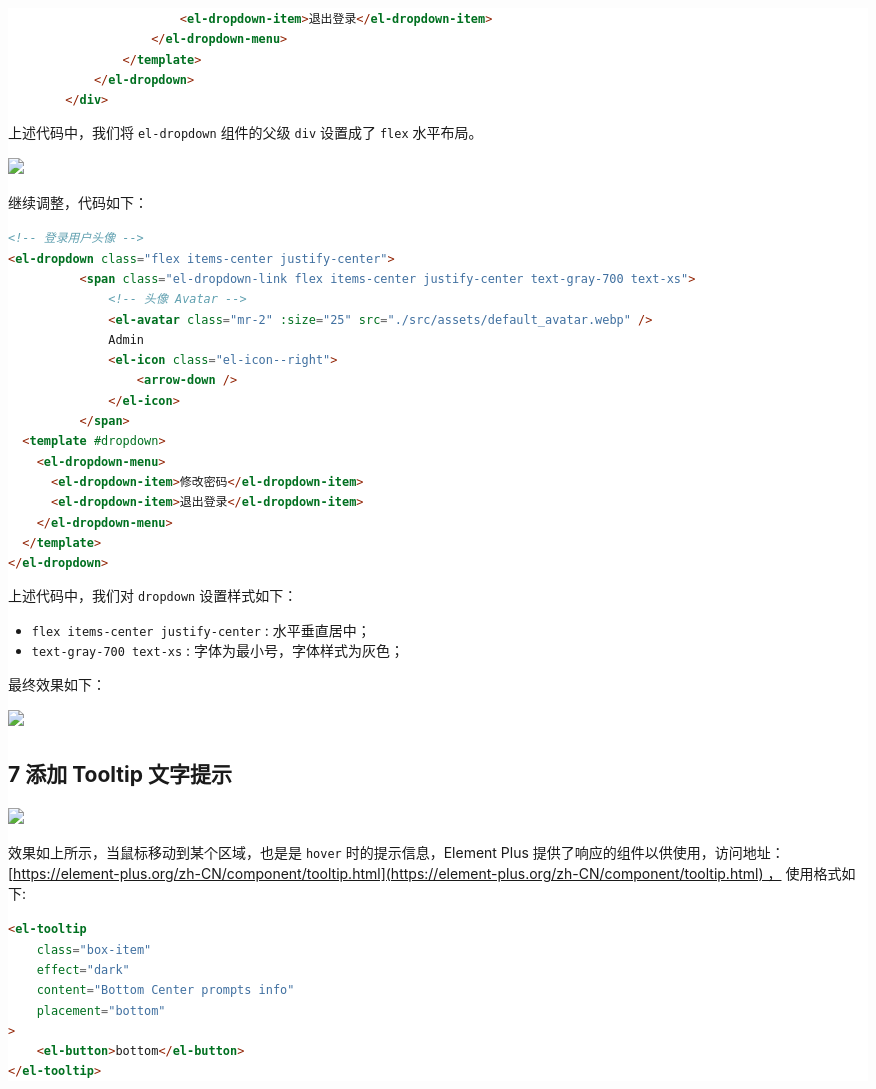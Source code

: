 ```html
                        <el-dropdown-item>退出登录</el-dropdown-item>
                    </el-dropdown-menu>
                </template>
            </el-dropdown>
        </div>
```

上述代码中，我们将 `el-dropdown` 组件的父级 `div` 设置成了 `flex` 水平布局。

![](https://img.quanxiaoha.com/quanxiaoha/169415830663766)

继续调整，代码如下：
```html
<!-- 登录用户头像 -->  
<el-dropdown class="flex items-center justify-center">  
          <span class="el-dropdown-link flex items-center justify-center text-gray-700 text-xs">  
              <!-- 头像 Avatar -->              
              <el-avatar class="mr-2" :size="25" src="./src/assets/default_avatar.webp" />  
              Admin  
              <el-icon class="el-icon--right">  
                  <arrow-down />  
              </el-icon>  
          </span>  
  <template #dropdown>  
    <el-dropdown-menu>  
      <el-dropdown-item>修改密码</el-dropdown-item>  
      <el-dropdown-item>退出登录</el-dropdown-item>  
    </el-dropdown-menu>  
  </template>  
</el-dropdown>
```

上述代码中，我们对 `dropdown` 设置样式如下：
- `flex items-center justify-center` : 水平垂直居中；
- `text-gray-700 text-xs` : 字体为最小号，字体样式为灰色；

最终效果如下：

![](https://img.quanxiaoha.com/quanxiaoha/169415636597174)

## 7 添加 Tooltip 文字提示

![](https://img.quanxiaoha.com/quanxiaoha/169415866662916)

效果如上所示，当鼠标移动到某个区域，也是是 `hover` 时的提示信息，Element Plus 提供了响应的组件以供使用，访问地址：[https://element-plus.org/zh-CN/component/tooltip.html](https://element-plus.org/zh-CN/component/tooltip.html) ， 使用格式如下:

```html
<el-tooltip
	class="box-item"
	effect="dark"
	content="Bottom Center prompts info"
	placement="bottom"
>
	<el-button>bottom</el-button>
</el-tooltip>
```
